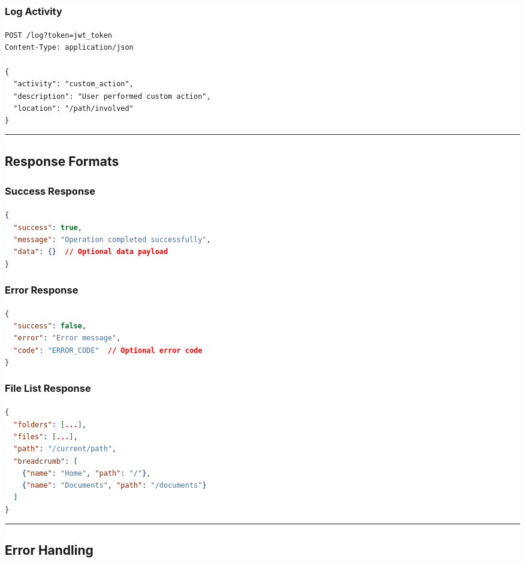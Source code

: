 ### Log Activity
```http
POST /log?token=jwt_token
Content-Type: application/json

{
  "activity": "custom_action",
  "description": "User performed custom action",
  "location": "/path/involved"
}
```

---

## Response Formats

### Success Response
```json
{
  "success": true,
  "message": "Operation completed successfully",
  "data": {}  // Optional data payload
}
```

### Error Response
```json
{
  "success": false,
  "error": "Error message",
  "code": "ERROR_CODE"  // Optional error code
}
```

### File List Response
```json
{
  "folders": [...],
  "files": [...],
  "path": "/current/path",
  "breadcrumb": [
    {"name": "Home", "path": "/"},
    {"name": "Documents", "path": "/documents"}
  ]
}
```

---

## Error Handling
